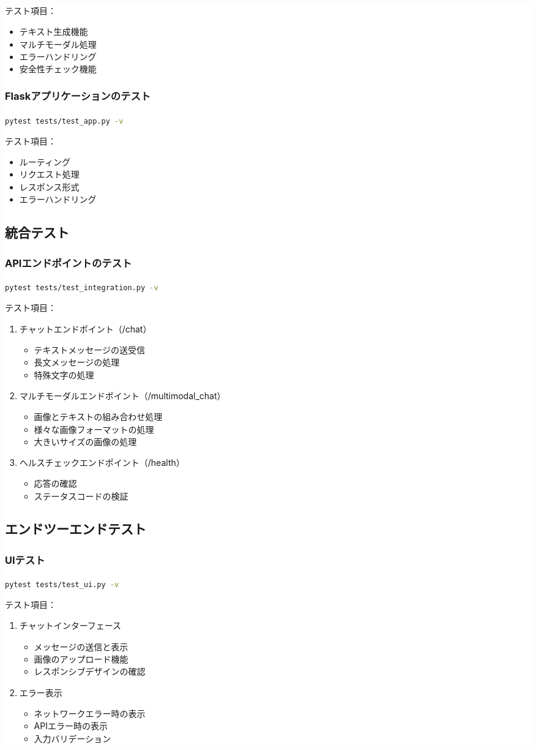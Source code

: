 テスト項目：
- テキスト生成機能
- マルチモーダル処理
- エラーハンドリング
- 安全性チェック機能

### Flaskアプリケーションのテスト
```bash
pytest tests/test_app.py -v
```

テスト項目：
- ルーティング
- リクエスト処理
- レスポンス形式
- エラーハンドリング

## 統合テスト

### APIエンドポイントのテスト
```bash
pytest tests/test_integration.py -v
```

テスト項目：
1. チャットエンドポイント（/chat）
   - テキストメッセージの送受信
   - 長文メッセージの処理
   - 特殊文字の処理

2. マルチモーダルエンドポイント（/multimodal_chat）
   - 画像とテキストの組み合わせ処理
   - 様々な画像フォーマットの処理
   - 大きいサイズの画像の処理

3. ヘルスチェックエンドポイント（/health）
   - 応答の確認
   - ステータスコードの検証

## エンドツーエンドテスト

### UIテスト
```bash
pytest tests/test_ui.py -v
```

テスト項目：
1. チャットインターフェース
   - メッセージの送信と表示
   - 画像のアップロード機能
   - レスポンシブデザインの確認

2. エラー表示
   - ネットワークエラー時の表示
   - APIエラー時の表示
   - 入力バリデーション
